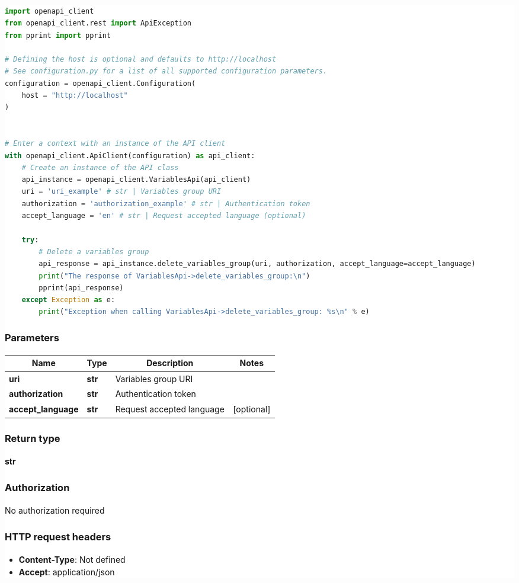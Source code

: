 ```python
import openapi_client
from openapi_client.rest import ApiException
from pprint import pprint

# Defining the host is optional and defaults to http://localhost
# See configuration.py for a list of all supported configuration parameters.
configuration = openapi_client.Configuration(
    host = "http://localhost"
)


# Enter a context with an instance of the API client
with openapi_client.ApiClient(configuration) as api_client:
    # Create an instance of the API class
    api_instance = openapi_client.VariablesApi(api_client)
    uri = 'uri_example' # str | Variables group URI
    authorization = 'authorization_example' # str | Authentication token
    accept_language = 'en' # str | Request accepted language (optional)

    try:
        # Delete a variables group
        api_response = api_instance.delete_variables_group(uri, authorization, accept_language=accept_language)
        print("The response of VariablesApi->delete_variables_group:\n")
        pprint(api_response)
    except Exception as e:
        print("Exception when calling VariablesApi->delete_variables_group: %s\n" % e)
```



### Parameters


Name | Type | Description  | Notes
------------- | ------------- | ------------- | -------------
 **uri** | **str**| Variables group URI | 
 **authorization** | **str**| Authentication token | 
 **accept_language** | **str**| Request accepted language | [optional] 

### Return type

**str**

### Authorization

No authorization required

### HTTP request headers

 - **Content-Type**: Not defined
 - **Accept**: application/json
